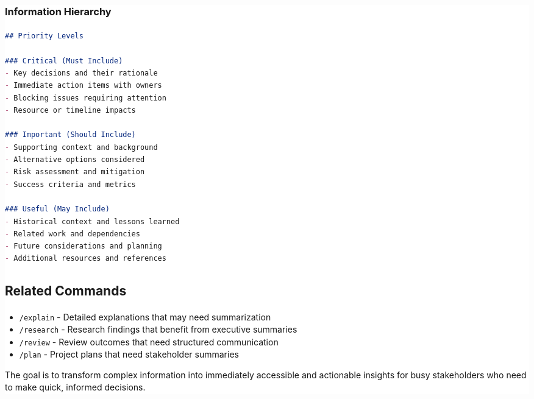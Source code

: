 ### Information Hierarchy

```markdown
## Priority Levels

### Critical (Must Include)
- Key decisions and their rationale
- Immediate action items with owners
- Blocking issues requiring attention
- Resource or timeline impacts

### Important (Should Include)
- Supporting context and background
- Alternative options considered
- Risk assessment and mitigation
- Success criteria and metrics

### Useful (May Include)
- Historical context and lessons learned
- Related work and dependencies
- Future considerations and planning
- Additional resources and references
```

## Related Commands

- `/explain` - Detailed explanations that may need summarization
- `/research` - Research findings that benefit from executive summaries
- `/review` - Review outcomes that need structured communication
- `/plan` - Project plans that need stakeholder summaries

The goal is to transform complex information into immediately accessible and actionable insights for busy stakeholders who need to make quick, informed decisions.